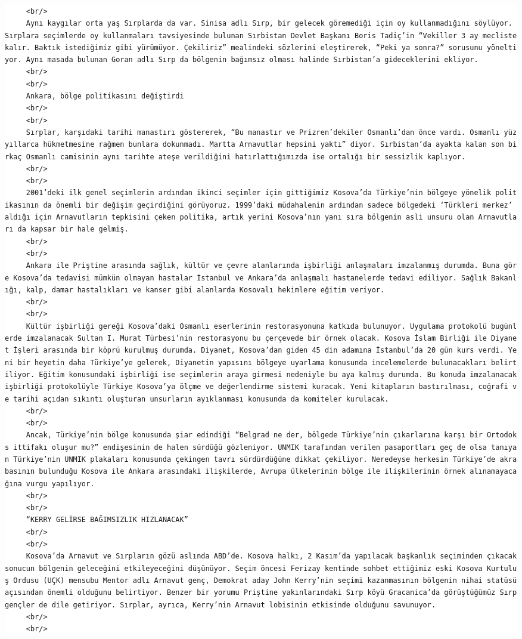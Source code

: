          <br/>
         Aynı kaygılar orta yaş Sırplarda da var. Sinisa adlı Sırp, bir gelecek göremediği için oy kullanmadığını söylüyor. Sırplara seçimlerde oy kullanmaları tavsiyesinde bulunan Sırbistan Devlet Başkanı Boris Tadiç’in “Vekiller 3 ay mecliste kalır. Baktık istediğimiz gibi yürümüyor. Çekiliriz” mealindeki sözlerini eleştirerek, “Peki ya sonra?” sorusunu yöneltiyor. Aynı masada bulunan Goran adlı Sırp da bölgenin bağımsız olması halinde Sırbistan’a gideceklerini ekliyor.
         <br/>
         <br/>
         Ankara, bölge politikasını değiştirdi
         <br/>
         <br/>
         Sırplar, karşıdaki tarihi manastırı göstererek, “Bu manastır ve Prizren’dekiler Osmanlı’dan önce vardı. Osmanlı yüzyıllarca hükmetmesine rağmen bunlara dokunmadı. Martta Arnavutlar hepsini yaktı” diyor. Sırbistan’da ayakta kalan son birkaç Osmanlı camisinin aynı tarihte ateşe verildiğini hatırlattığımızda ise ortalığı bir sessizlik kaplıyor.
         <br/>
         <br/>
         2001’deki ilk genel seçimlerin ardından ikinci seçimler için gittiğimiz Kosova’da Türkiye’nin bölgeye yönelik politikasının da önemli bir değişim geçirdiğini görüyoruz. 1999’daki müdahalenin ardından sadece bölgedeki ‘Türkleri merkez’ aldığı için Arnavutların tepkisini çeken politika, artık yerini Kosova’nın yanı sıra bölgenin asli unsuru olan Arnavutları da kapsar bir hale gelmiş.
         <br/>
         <br/>
         Ankara ile Priştine arasında sağlık, kültür ve çevre alanlarında işbirliği anlaşmaları imzalanmış durumda. Buna göre Kosova’da tedavisi mümkün olmayan hastalar İstanbul ve Ankara’da anlaşmalı hastanelerde tedavi ediliyor. Sağlık Bakanlığı, kalp, damar hastalıkları ve kanser gibi alanlarda Kosovalı hekimlere eğitim veriyor.
         <br/>
         <br/>
         Kültür işbirliği gereği Kosova’daki Osmanlı eserlerinin restorasyonuna katkıda bulunuyor. Uygulama protokolü bugünlerde imzalanacak Sultan I. Murat Türbesi’nin restorasyonu bu çerçevede bir örnek olacak. Kosova İslam Birliği ile Diyanet İşleri arasında bir köprü kurulmuş durumda. Diyanet, Kosova’dan giden 45 din adamına İstanbul’da 20 gün kurs verdi. Yeni bir heyetin daha Türkiye’ye gelerek, Diyanetin yapısını bölgeye uyarlama konusunda incelemelerde bulunacakları belirtiliyor. Eğitim konusundaki işbirliği ise seçimlerin araya girmesi nedeniyle bu aya kalmış durumda. Bu konuda imzalanacak işbirliği protokolüyle Türkiye Kosova’ya ölçme ve değerlendirme sistemi kuracak. Yeni kitapların bastırılması, coğrafi ve tarihi açıdan sıkıntı oluşturan unsurların ayıklanması konusunda da komiteler kurulacak.
         <br/>
         <br/>
         Ancak, Türkiye’nin bölge konusunda şiar edindiği “Belgrad ne der, bölgede Türkiye’nin çıkarlarına karşı bir Ortodoks ittifakı oluşur mu?” endişesinin de halen sürdüğü gözleniyor. UNMIK tarafından verilen pasaportları geç de olsa tanıyan Türkiye’nin UNMIK plakaları konusunda çekingen tavrı sürdürdüğüne dikkat çekiliyor. Neredeyse herkesin Türkiye’de akrabasının bulunduğu Kosova ile Ankara arasındaki ilişkilerde, Avrupa ülkelerinin bölge ile ilişkilerinin örnek alınamayacağına vurgu yapılıyor.
         <br/>
         <br/>
         “KERRY GELİRSE BAĞIMSIZLIK HIZLANACAK”
         <br/>
         <br/>
         Kosova’da Arnavut ve Sırpların gözü aslında ABD’de. Kosova halkı, 2 Kasım’da yapılacak başkanlık seçiminden çıkacak sonucun bölgenin geleceğini etkileyeceğini düşünüyor. Seçim öncesi Ferizay kentinde sohbet ettiğimiz eski Kosova Kurtuluş Ordusu (UÇK) mensubu Mentor adlı Arnavut genç, Demokrat aday John Kerry’nin seçimi kazanmasının bölgenin nihai statüsü açısından önemli olduğunu belirtiyor. Benzer bir yorumu Priştine yakınlarındaki Sırp köyü Gracanica’da görüştüğümüz Sırp gençler de dile getiriyor. Sırplar, ayrıca, Kerry’nin Arnavut lobisinin etkisinde olduğunu savunuyor.
         <br/>
         <br/>
